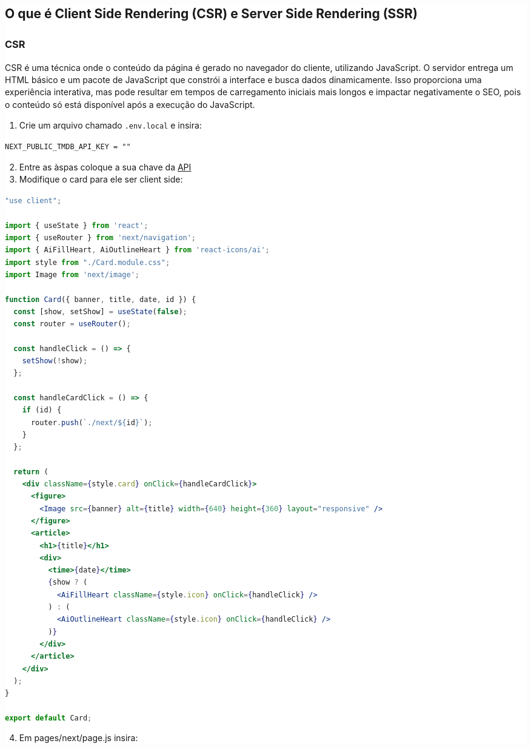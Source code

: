 ## O que é Client Side Rendering (CSR) e Server Side Rendering (SSR)

### CSR

CSR é uma técnica onde o conteúdo da página é gerado no navegador do cliente, utilizando JavaScript. O servidor entrega um HTML básico e um pacote de JavaScript que constrói a interface e busca dados dinamicamente. Isso proporciona uma experiência interativa, mas pode resultar em tempos de carregamento iniciais mais longos e impactar negativamente o SEO, pois o conteúdo só está disponível após a execução do JavaScript.

1. Crie um arquivo chamado `.env.local` e insira:
```.env
NEXT_PUBLIC_TMDB_API_KEY = ""
```
2. Entre as àspas coloque a sua chave da [API](https://www.themoviedb.org/settings/api)
3. Modifique o card para ele ser client side:
```jsx
"use client";

import { useState } from 'react';
import { useRouter } from 'next/navigation';
import { AiFillHeart, AiOutlineHeart } from 'react-icons/ai';
import style from "./Card.module.css";
import Image from 'next/image';

function Card({ banner, title, date, id }) {
  const [show, setShow] = useState(false);
  const router = useRouter();

  const handleClick = () => {
    setShow(!show);
  };

  const handleCardClick = () => {
    if (id) {
      router.push(`./next/${id}`);
    }
  };

  return (
    <div className={style.card} onClick={handleCardClick}>
      <figure>
        <Image src={banner} alt={title} width={640} height={360} layout="responsive" />
      </figure>
      <article>
        <h1>{title}</h1>
        <div>
          <time>{date}</time>
          {show ? (
            <AiFillHeart className={style.icon} onClick={handleClick} />
          ) : (
            <AiOutlineHeart className={style.icon} onClick={handleClick} />
          )}
        </div>
      </article>
    </div>
  );
}

export default Card;
```
4. Em pages/next/page.js insira:
```jsx
```